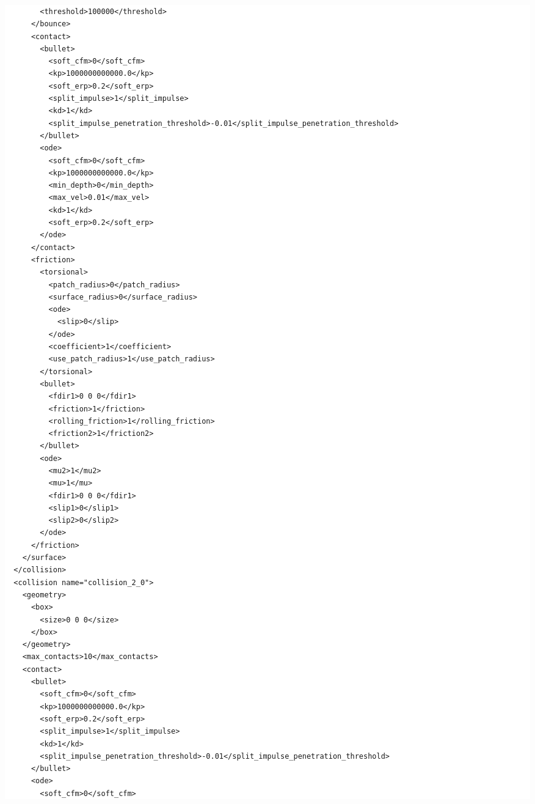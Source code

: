             <threshold>100000</threshold>
          </bounce>
          <contact>
            <bullet>
              <soft_cfm>0</soft_cfm>
              <kp>1000000000000.0</kp>
              <soft_erp>0.2</soft_erp>
              <split_impulse>1</split_impulse>
              <kd>1</kd>
              <split_impulse_penetration_threshold>-0.01</split_impulse_penetration_threshold>
            </bullet>
            <ode>
              <soft_cfm>0</soft_cfm>
              <kp>1000000000000.0</kp>
              <min_depth>0</min_depth>
              <max_vel>0.01</max_vel>
              <kd>1</kd>
              <soft_erp>0.2</soft_erp>
            </ode>
          </contact>
          <friction>
            <torsional>
              <patch_radius>0</patch_radius>
              <surface_radius>0</surface_radius>
              <ode>
                <slip>0</slip>
              </ode>
              <coefficient>1</coefficient>
              <use_patch_radius>1</use_patch_radius>
            </torsional>
            <bullet>
              <fdir1>0 0 0</fdir1>
              <friction>1</friction>
              <rolling_friction>1</rolling_friction>
              <friction2>1</friction2>
            </bullet>
            <ode>
              <mu2>1</mu2>
              <mu>1</mu>
              <fdir1>0 0 0</fdir1>
              <slip1>0</slip1>
              <slip2>0</slip2>
            </ode>
          </friction>
        </surface>
      </collision>
      <collision name="collision_2_0">
        <geometry>
          <box>
            <size>0 0 0</size>
          </box>
        </geometry>
        <max_contacts>10</max_contacts>
        <contact>
          <bullet>
            <soft_cfm>0</soft_cfm>
            <kp>1000000000000.0</kp>
            <soft_erp>0.2</soft_erp>
            <split_impulse>1</split_impulse>
            <kd>1</kd>
            <split_impulse_penetration_threshold>-0.01</split_impulse_penetration_threshold>
          </bullet>
          <ode>
            <soft_cfm>0</soft_cfm>